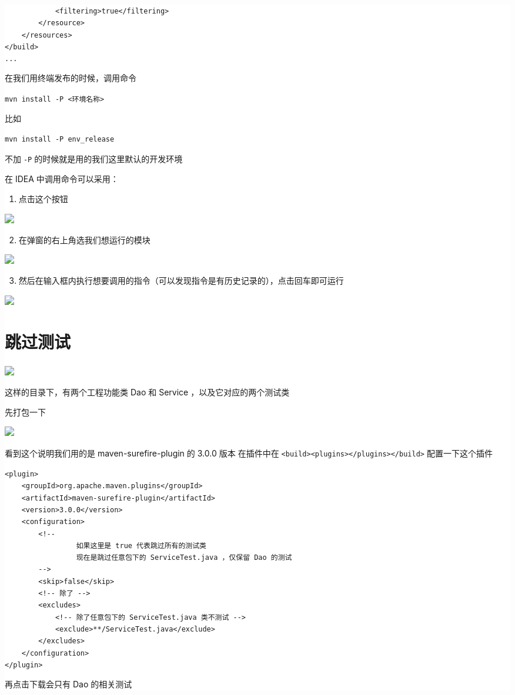 ```
            <filtering>true</filtering>
        </resource>
    </resources>
</build>
...
```
在我们用终端发布的时候，调用命令

```
mvn install -P <环境名称>
```
比如

```
mvn install -P env_release
```
不加 `-P` 的时候就是用的我们这里默认的开发环境

在 IDEA 中调用命令可以采用：

1. 点击这个按钮

![](https://cdn.nlark.com/yuque/0/2023/png/22196056/1695725809612-ee83c7c2-41f5-4017-b42f-e9e5c6d0ac98.png)

2. 在弹窗的右上角选我们想运行的模块

![](https://cdn.nlark.com/yuque/0/2023/png/22196056/1695725848019-13f393cd-a8c3-4613-9bc1-e01460a5edc6.png)

3. 然后在输入框内执行想要调用的指令（可以发现指令是有历史记录的），点击回车即可运行

![](https://cdn.nlark.com/yuque/0/2023/png/22196056/1695725906261-81b8fb6e-57be-4854-bd06-655a6f12620e.png)

跳过测试
====

![](https://cdn.nlark.com/yuque/0/2023/png/22196056/1695732925191-b2ac2541-6a1d-4111-a162-e011ecbf84ad.png)

这样的目录下，有两个工程功能类 Dao 和 Service ，以及它对应的两个测试类

先打包一下

![](https://cdn.nlark.com/yuque/0/2023/png/22196056/1695732996548-19183445-ba94-45c5-884e-0af54fb954de.png)

看到这个说明我们用的是 maven-surefire-plugin 的 3.0.0 版本
在插件中在 `<build><plugins></plugins></build>` 配置一下这个插件

```
<plugin>
    <groupId>org.apache.maven.plugins</groupId>
    <artifactId>maven-surefire-plugin</artifactId>
    <version>3.0.0</version>
    <configuration>
        <!--
      			 如果这里是 true 代表跳过所有的测试类
      			 现在是跳过任意包下的 ServiceTest.java ，仅保留 Dao 的测试
        -->
        <skip>false</skip>
        <!-- 除了 -->
        <excludes>
            <!-- 除了任意包下的 ServiceTest.java 类不测试 -->
            <exclude>**/ServiceTest.java</exclude>
        </excludes>
    </configuration>
</plugin>
```
再点击下载会只有 Dao 的相关测试
